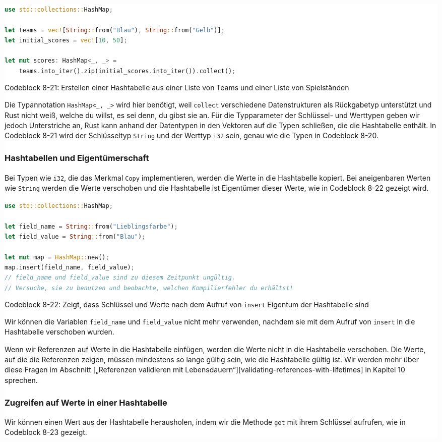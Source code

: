 ```rust
use std::collections::HashMap;

let teams = vec![String::from("Blau"), String::from("Gelb")];
let initial_scores = vec![10, 50];

let mut scores: HashMap<_, _> =
    teams.into_iter().zip(initial_scores.into_iter()).collect();
```

<span class="caption">Codeblock 8-21: Erstellen einer Hashtabelle aus einer
Liste von Teams und einer Liste von Spielständen</span>

Die Typannotation `HashMap<_, _>` wird hier benötigt, weil `collect`
verschiedene Datenstrukturen als Rückgabetyp unterstützt und Rust nicht weiß,
welche du willst, es sei denn, du gibst sie an. Für die Typparameter der
Schlüssel- und Werttypen geben wir jedoch Unterstriche an, Rust kann anhand der
Datentypen in den Vektoren auf die Typen schließen, die die Hashtabelle
enthält. In Codeblock 8-21 wird der Schlüsseltyp `String` und der Werttyp `i32`
sein, genau wie die Typen in Codeblock 8-20.

### Hashtabellen und Eigentümerschaft

Bei Typen wie `i32`, die das Merkmal `Copy` implementieren, werden die Werte in
die Hashtabelle kopiert. Bei aneigenbaren Werten wie `String` werden die Werte
verschoben und die Hashtabelle ist Eigentümer dieser Werte, wie in Codeblock
8-22 gezeigt wird.

```rust
use std::collections::HashMap;

let field_name = String::from("Lieblingsfarbe");
let field_value = String::from("Blau");

let mut map = HashMap::new();
map.insert(field_name, field_value);
// field_name und field_value sind zu diesem Zeitpunkt ungültig.
// Versuche, sie zu benutzen und beobachte, welchen Kompilierfehler du erhältst!
```

<span class="caption">Codeblock 8-22: Zeigt, dass Schlüssel und Werte nach dem
Aufruf von `insert` Eigentum der Hashtabelle sind</span>

Wir können die Variablen `field_name` und `field_value` nicht mehr verwenden,
nachdem sie mit dem Aufruf von `insert` in die Hashtabelle verschoben wurden.

Wenn wir Referenzen auf Werte in die Hashtabelle einfügen, werden die Werte
nicht in die Hashtabelle verschoben. Die Werte, auf die die Referenzen zeigen,
müssen mindestens so lange gültig sein, wie die Hashtabelle gültig ist. Wir
werden mehr über diese Fragen im Abschnitt [„Referenzen validieren mit
Lebensdauern“][validating-references-with-lifetimes] in Kapitel 10 sprechen.

### Zugreifen auf Werte in einer Hashtabelle

Wir können einen Wert aus der Hashtabelle herausholen, indem wir die Methode
`get` mit ihrem Schlüssel aufrufen, wie in Codeblock 8-23 gezeigt.


[^siphash]: [https://www.131002.net/siphash/siphash.pdf](https://www.131002.net/siphash/siphash.pdf)
[iterators]: ch13-02-iterators.html